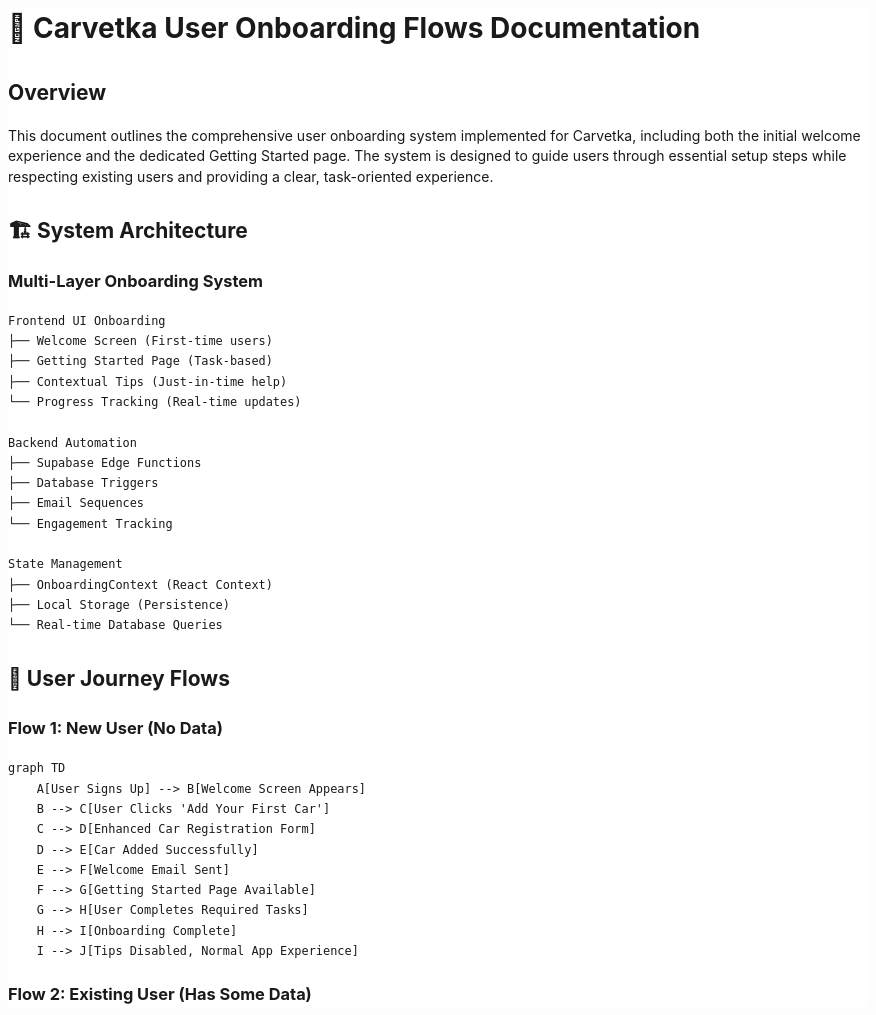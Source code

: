 # 🚀 Carvetka User Onboarding Flows Documentation

## Overview

This document outlines the comprehensive user onboarding system implemented for Carvetka, including both the initial welcome experience and the dedicated Getting Started page. The system is designed to guide users through essential setup steps while respecting existing users and providing a clear, task-oriented experience.

## 🏗️ System Architecture

### **Multi-Layer Onboarding System**

```
Frontend UI Onboarding
├── Welcome Screen (First-time users)
├── Getting Started Page (Task-based)
├── Contextual Tips (Just-in-time help)
└── Progress Tracking (Real-time updates)

Backend Automation
├── Supabase Edge Functions
├── Database Triggers
├── Email Sequences
└── Engagement Tracking

State Management
├── OnboardingContext (React Context)
├── Local Storage (Persistence)
└── Real-time Database Queries
```

## 🎯 User Journey Flows

### **Flow 1: New User (No Data)**

```mermaid
graph TD
    A[User Signs Up] --> B[Welcome Screen Appears]
    B --> C[User Clicks 'Add Your First Car']
    C --> D[Enhanced Car Registration Form]
    D --> E[Car Added Successfully]
    E --> F[Welcome Email Sent]
    F --> G[Getting Started Page Available]
    G --> H[User Completes Required Tasks]
    H --> I[Onboarding Complete]
    I --> J[Tips Disabled, Normal App Experience]
```

### **Flow 2: Existing User (Has Some Data)**
